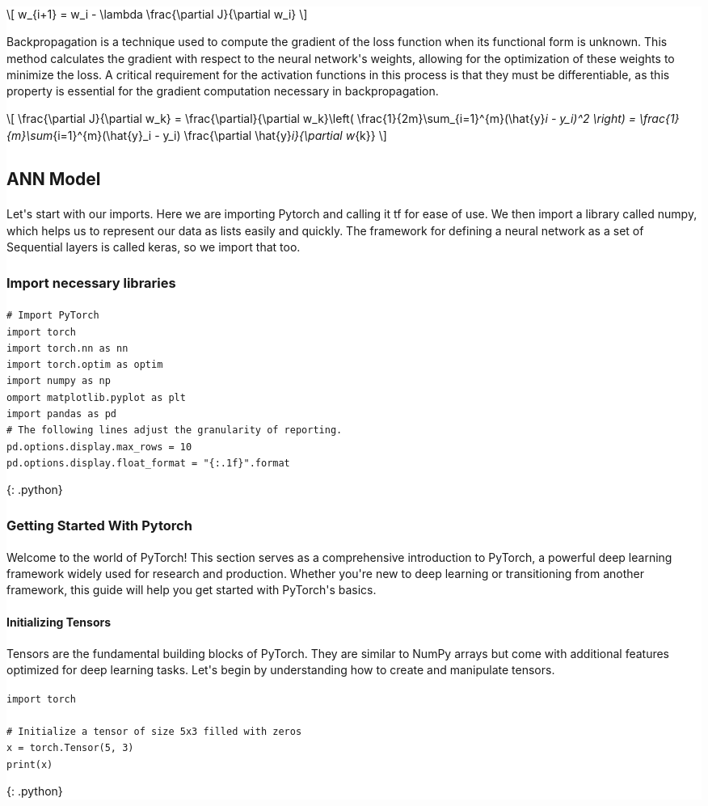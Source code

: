 \\[ w_{i+1} = w_i - \lambda \frac{\partial J}{\partial w_i} \\]


Backpropagation is a technique used to compute the gradient of the loss function when its functional form is unknown. This method calculates the gradient with respect to the neural network's weights, allowing for the optimization of these weights to minimize the loss. A critical requirement for the activation functions in this process is that they must be differentiable, as this property is essential for the gradient computation necessary in backpropagation.

\\[ \frac{\partial J}{\partial w_k} = \frac{\partial}{\partial w_k}\left( \frac{1}{2m}\sum_{i=1}^{m}(\hat{y}_i - y_i)^2 \right) = \frac{1}{m}\sum_{i=1}^{m}(\hat{y}_i - y_i) \frac{\partial \hat{y}_i}{\partial w_{k}} \\]



## ANN Model

Let's start with our imports. Here we are importing Pytorch and calling it tf for ease of use. We then import a library called numpy, which helps us to represent our data as lists easily and quickly. The framework for defining a neural network as a set of Sequential layers is called keras, so we import that too.
 ### Import necessary libraries
~~~
# Import PyTorch
import torch
import torch.nn as nn
import torch.optim as optim
import numpy as np
omport matplotlib.pyplot as plt
import pandas as pd
# The following lines adjust the granularity of reporting.
pd.options.display.max_rows = 10
pd.options.display.float_format = "{:.1f}".format

~~~
{: .python}

### Getting Started With Pytorch


Welcome to the world of PyTorch! This section serves as a comprehensive introduction to PyTorch, a powerful deep learning framework widely used for research and production. Whether you're new to deep learning or transitioning from another framework, this guide will help you get started with PyTorch's basics.

#### Initializing Tensors

Tensors are the fundamental building blocks of PyTorch. They are similar to NumPy arrays but come with additional features optimized for deep learning tasks. Let's begin by understanding how to create and manipulate tensors.

~~~
import torch

# Initialize a tensor of size 5x3 filled with zeros
x = torch.Tensor(5, 3)
print(x)
~~~
{: .python}
